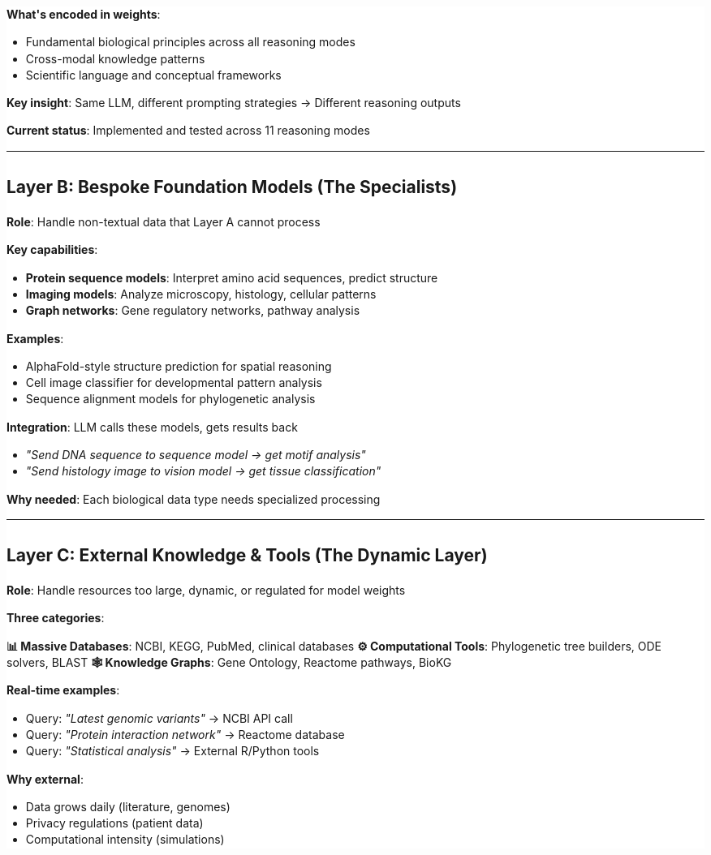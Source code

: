 **What's encoded in weights**:

- Fundamental biological principles across all reasoning modes
- Cross-modal knowledge patterns
- Scientific language and conceptual frameworks

**Key insight**: Same LLM, different prompting strategies → Different reasoning outputs

**Current status**: Implemented and tested across 11 reasoning modes

---

## **Layer B: Bespoke Foundation Models (The Specialists)**

**Role**: Handle non-textual data that Layer A cannot process

**Key capabilities**:

- **Protein sequence models**: Interpret amino acid sequences, predict structure
- **Imaging models**: Analyze microscopy, histology, cellular patterns
- **Graph networks**: Gene regulatory networks, pathway analysis

**Examples**:

- AlphaFold-style structure prediction for spatial reasoning
- Cell image classifier for developmental pattern analysis
- Sequence alignment models for phylogenetic analysis

**Integration**: LLM calls these models, gets results back

- _"Send DNA sequence to sequence model → get motif analysis"_
- _"Send histology image to vision model → get tissue classification"_

**Why needed**: Each biological data type needs specialized processing

---

## **Layer C: External Knowledge & Tools (The Dynamic Layer)**

**Role**: Handle resources too large, dynamic, or regulated for model weights

**Three categories**:

**📊 Massive Databases**: NCBI, KEGG, PubMed, clinical databases
**⚙️ Computational Tools**: Phylogenetic tree builders, ODE solvers, BLAST
**🕸️ Knowledge Graphs**: Gene Ontology, Reactome pathways, BioKG

**Real-time examples**:

- Query: _"Latest genomic variants"_ → NCBI API call
- Query: _"Protein interaction network"_ → Reactome database
- Query: _"Statistical analysis"_ → External R/Python tools

**Why external**:

- Data grows daily (literature, genomes)
- Privacy regulations (patient data)
- Computational intensity (simulations)
